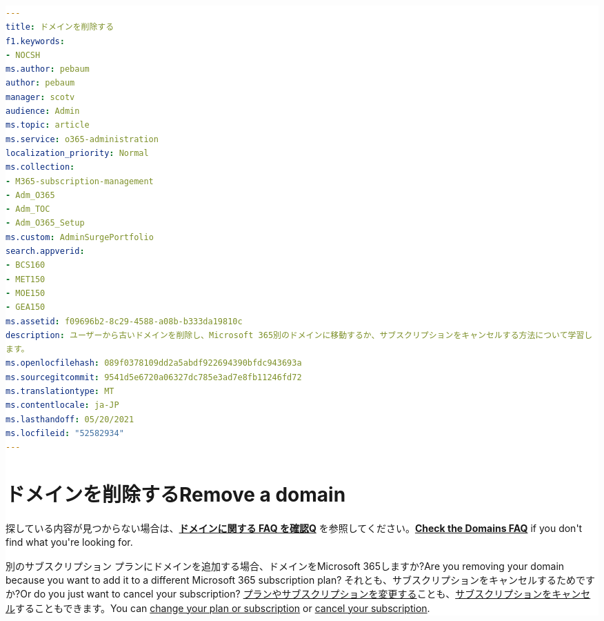 ```yaml
---
title: ドメインを削除する
f1.keywords:
- NOCSH
ms.author: pebaum
author: pebaum
manager: scotv
audience: Admin
ms.topic: article
ms.service: o365-administration
localization_priority: Normal
ms.collection:
- M365-subscription-management
- Adm_O365
- Adm_TOC
- Adm_O365_Setup
ms.custom: AdminSurgePortfolio
search.appverid:
- BCS160
- MET150
- MOE150
- GEA150
ms.assetid: f09696b2-8c29-4588-a08b-b333da19810c
description: ユーザーから古いドメインを削除し、Microsoft 365別のドメインに移動するか、サブスクリプションをキャンセルする方法について学習します。
ms.openlocfilehash: 089f0378109dd2a5abdf922694390bfdc943693a
ms.sourcegitcommit: 9541d5e6720a06327dc785e3ad7e8fb11246fd72
ms.translationtype: MT
ms.contentlocale: ja-JP
ms.lasthandoff: 05/20/2021
ms.locfileid: "52582934"
---
```

# <a name="remove-a-domain"></a><span data-ttu-id="1cbca-103">ドメインを削除する</span><span class="sxs-lookup"><span data-stu-id="1cbca-103">Remove a domain</span></span>
  
 <span data-ttu-id="1cbca-104">探している内容が見つからない場合は、**[ドメインに関する FAQ を確認Q](../setup/domains-faq.yml)** を参照してください。</span><span class="sxs-lookup"><span data-stu-id="1cbca-104">**[Check the Domains FAQ](../setup/domains-faq.yml)** if you don't find what you're looking for.</span></span> 
  
<span data-ttu-id="1cbca-105">別のサブスクリプション プランにドメインを追加する場合、ドメインをMicrosoft 365しますか?</span><span class="sxs-lookup"><span data-stu-id="1cbca-105">Are you removing your domain because you want to add it to a different Microsoft 365 subscription plan?</span></span> <span data-ttu-id="1cbca-106">それとも、サブスクリプションをキャンセルするためですか?</span><span class="sxs-lookup"><span data-stu-id="1cbca-106">Or do you just want to cancel your subscription?</span></span> <span data-ttu-id="1cbca-107">[プランやサブスクリプションを変更する](../../commerce/subscriptions/switch-to-a-different-plan.md)ことも、[サブスクリプションをキャンセル](../../commerce/subscriptions/cancel-your-subscription.md)することもできます。</span><span class="sxs-lookup"><span data-stu-id="1cbca-107">You can [change your plan or subscription](../../commerce/subscriptions/switch-to-a-different-plan.md) or [cancel your subscription](../../commerce/subscriptions/cancel-your-subscription.md).</span></span>
  